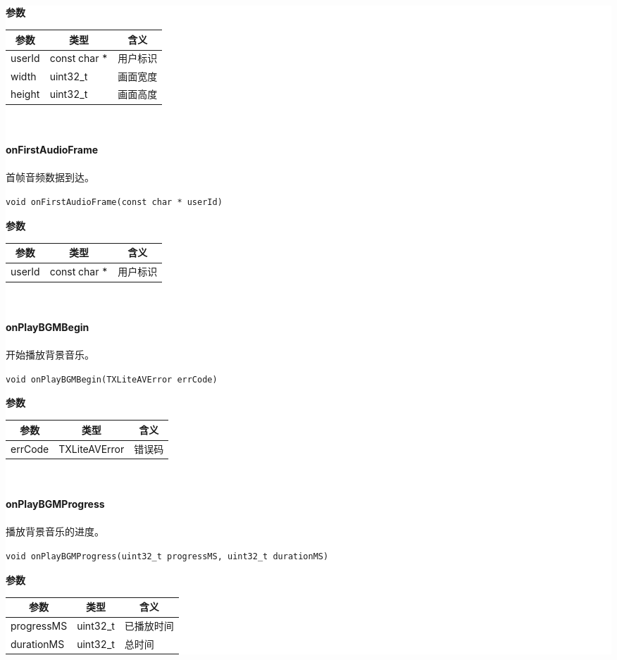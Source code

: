 __参数__

| 参数 | 类型 | 含义 |
|-----|------|------|
| userId | const char * | 用户标识  |
| width | uint32_t | 画面宽度  |
| height | uint32_t | 画面高度  |

<br/>


#### onFirstAudioFrame

首帧音频数据到达。

```
void onFirstAudioFrame(const char * userId)
```

__参数__

| 参数 | 类型 | 含义 |
|-----|------|------|
| userId | const char * | 用户标识  |

<br/>


#### onPlayBGMBegin

开始播放背景音乐。

```
void onPlayBGMBegin(TXLiteAVError errCode)
```

__参数__

| 参数 | 类型 | 含义 |
|-----|------|------|
| errCode | TXLiteAVError | 错误码  |

<br/>


#### onPlayBGMProgress

播放背景音乐的进度。

```
void onPlayBGMProgress(uint32_t progressMS, uint32_t durationMS)
```

__参数__

| 参数 | 类型 | 含义 |
|-----|------|------|
| progressMS | uint32_t | 已播放时间  |
| durationMS | uint32_t | 总时间  |
